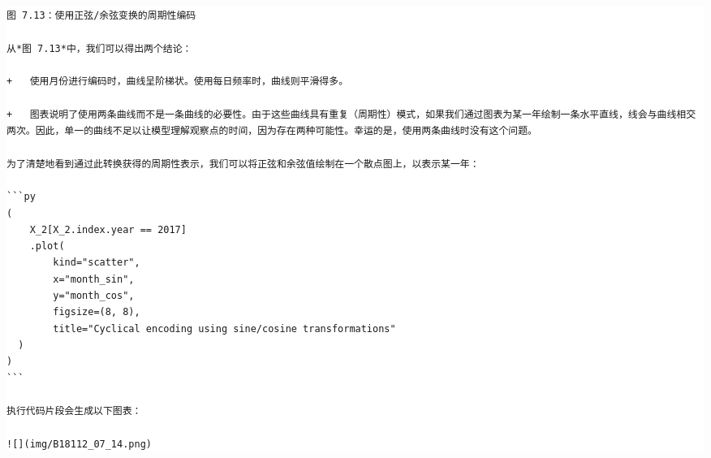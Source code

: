     图 7.13：使用正弦/余弦变换的周期性编码

    从*图 7.13*中，我们可以得出两个结论：

    +   使用月份进行编码时，曲线呈阶梯状。使用每日频率时，曲线则平滑得多。

    +   图表说明了使用两条曲线而不是一条曲线的必要性。由于这些曲线具有重复（周期性）模式，如果我们通过图表为某一年绘制一条水平直线，线会与曲线相交两次。因此，单一的曲线不足以让模型理解观察点的时间，因为存在两种可能性。幸运的是，使用两条曲线时没有这个问题。

    为了清楚地看到通过此转换获得的周期性表示，我们可以将正弦和余弦值绘制在一个散点图上，以表示某一年：

    ```py
    (
        X_2[X_2.index.year == 2017]
        .plot(
            kind="scatter",
            x="month_sin",
            y="month_cos",
            figsize=(8, 8),
            title="Cyclical encoding using sine/cosine transformations"
      )
    ) 
    ```

    执行代码片段会生成以下图表：

    ![](img/B18112_07_14.png)
